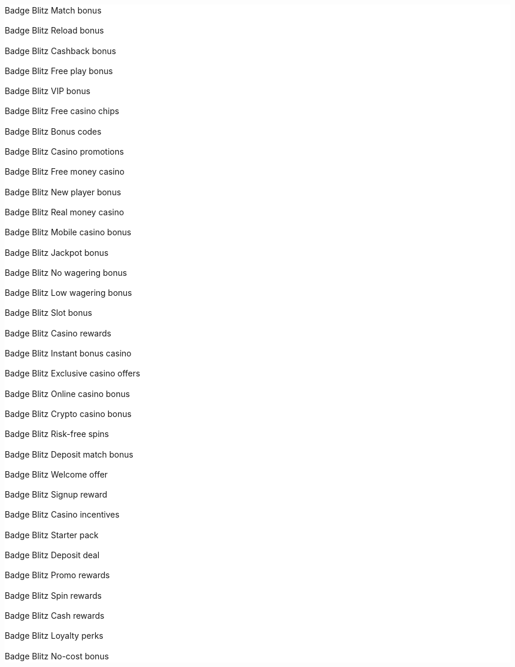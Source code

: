 Badge Blitz Match bonus

Badge Blitz Reload bonus

Badge Blitz Cashback bonus

Badge Blitz Free play bonus

Badge Blitz VIP bonus

Badge Blitz Free casino chips

Badge Blitz Bonus codes

Badge Blitz Casino promotions

Badge Blitz Free money casino

Badge Blitz New player bonus

Badge Blitz Real money casino

Badge Blitz Mobile casino bonus

Badge Blitz Jackpot bonus

Badge Blitz No wagering bonus

Badge Blitz Low wagering bonus

Badge Blitz Slot bonus

Badge Blitz Casino rewards

Badge Blitz Instant bonus casino

Badge Blitz Exclusive casino offers

Badge Blitz Online casino bonus

Badge Blitz Crypto casino bonus

Badge Blitz Risk-free spins

Badge Blitz Deposit match bonus

Badge Blitz Welcome offer

Badge Blitz Signup reward

Badge Blitz Casino incentives

Badge Blitz Starter pack

Badge Blitz Deposit deal

Badge Blitz Promo rewards

Badge Blitz Spin rewards

Badge Blitz Cash rewards

Badge Blitz Loyalty perks

Badge Blitz No-cost bonus

